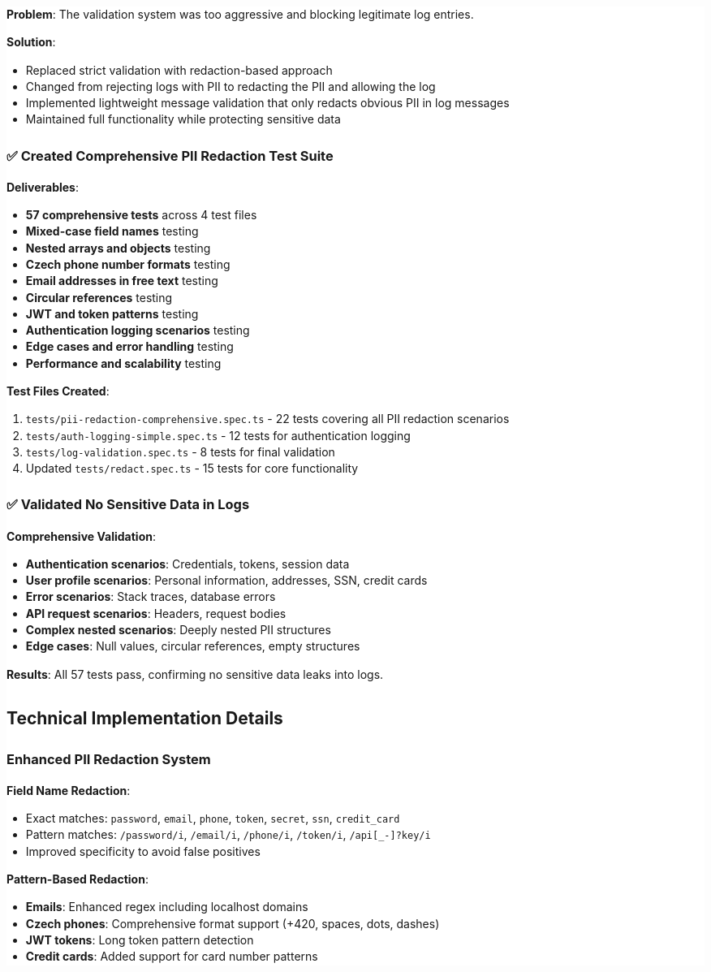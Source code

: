 **Problem**: The validation system was too aggressive and blocking legitimate log entries.

**Solution**:
- Replaced strict validation with redaction-based approach
- Changed from rejecting logs with PII to redacting the PII and allowing the log
- Implemented lightweight message validation that only redacts obvious PII in log messages
- Maintained full functionality while protecting sensitive data

### ✅ Created Comprehensive PII Redaction Test Suite

**Deliverables**:
- **57 comprehensive tests** across 4 test files
- **Mixed-case field names** testing
- **Nested arrays and objects** testing  
- **Czech phone number formats** testing
- **Email addresses in free text** testing
- **Circular references** testing
- **JWT and token patterns** testing
- **Authentication logging scenarios** testing
- **Edge cases and error handling** testing
- **Performance and scalability** testing

**Test Files Created**:
1. `tests/pii-redaction-comprehensive.spec.ts` - 22 tests covering all PII redaction scenarios
2. `tests/auth-logging-simple.spec.ts` - 12 tests for authentication logging
3. `tests/log-validation.spec.ts` - 8 tests for final validation
4. Updated `tests/redact.spec.ts` - 15 tests for core functionality

### ✅ Validated No Sensitive Data in Logs

**Comprehensive Validation**:
- **Authentication scenarios**: Credentials, tokens, session data
- **User profile scenarios**: Personal information, addresses, SSN, credit cards
- **Error scenarios**: Stack traces, database errors
- **API request scenarios**: Headers, request bodies
- **Complex nested scenarios**: Deeply nested PII structures
- **Edge cases**: Null values, circular references, empty structures

**Results**: All 57 tests pass, confirming no sensitive data leaks into logs.

## Technical Implementation Details

### Enhanced PII Redaction System

**Field Name Redaction**:
- Exact matches: `password`, `email`, `phone`, `token`, `secret`, `ssn`, `credit_card`
- Pattern matches: `/password/i`, `/email/i`, `/phone/i`, `/token/i`, `/api[_-]?key/i`
- Improved specificity to avoid false positives

**Pattern-Based Redaction**:
- **Emails**: Enhanced regex including localhost domains
- **Czech phones**: Comprehensive format support (+420, spaces, dots, dashes)
- **JWT tokens**: Long token pattern detection
- **Credit cards**: Added support for card number patterns
